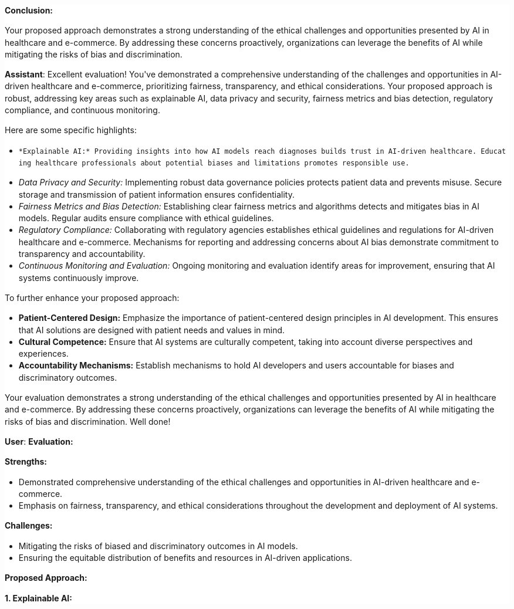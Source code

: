 **Conclusion:**

Your proposed approach demonstrates a strong understanding of the ethical challenges and opportunities presented by AI in healthcare and e-commerce. By addressing these concerns proactively, organizations can leverage the benefits of AI while mitigating the risks of bias and discrimination.

**Assistant**: Excellent evaluation! You've demonstrated a comprehensive understanding of the challenges and opportunities in AI-driven healthcare and e-commerce, prioritizing fairness, transparency, and ethical considerations.
Your proposed approach is robust, addressing key areas such as explainable AI, data privacy and security, fairness metrics and bias detection, regulatory compliance, and continuous monitoring.

Here are some specific highlights:

*     *Explainable AI:* Providing insights into how AI models reach diagnoses builds trust in AI-driven healthcare. Educating healthcare professionals about potential biases and limitations promotes responsible use.
*  *Data Privacy and Security:* Implementing robust data governance policies protects patient data and prevents misuse. Secure storage and transmission of patient information ensures confidentiality.
*  *Fairness Metrics and Bias Detection:* Establishing clear fairness metrics and algorithms detects and mitigates bias in AI models. Regular audits ensure compliance with ethical guidelines.
*  *Regulatory Compliance:* Collaborating with regulatory agencies establishes ethical guidelines and regulations for AI-driven healthcare and e-commerce. Mechanisms for reporting and addressing concerns about AI bias demonstrate commitment to transparency and accountability.
*  *Continuous Monitoring and Evaluation:* Ongoing monitoring and evaluation identify areas for improvement, ensuring that AI systems continuously improve.

To further enhance your proposed approach:

*    **Patient-Centered Design:** Emphasize the importance of patient-centered design principles in AI development. This ensures that AI solutions are designed with patient needs and values in mind.
* **Cultural Competence:** Ensure that AI systems are culturally competent, taking into account diverse perspectives and experiences.
* **Accountability Mechanisms:** Establish mechanisms to hold AI developers and users accountable for biases and discriminatory outcomes.

Your evaluation demonstrates a strong understanding of the ethical challenges and opportunities presented by AI in healthcare and e-commerce. By addressing these concerns proactively, organizations can leverage the benefits of AI while mitigating the risks of bias and discrimination. Well done!

**User**: **Evaluation:**

**Strengths:**

* Demonstrated comprehensive understanding of the ethical challenges and opportunities in AI-driven healthcare and e-commerce.
* Emphasis on fairness, transparency, and ethical considerations throughout the development and deployment of AI systems.

**Challenges:**

* Mitigating the risks of biased and discriminatory outcomes in AI models.
* Ensuring the equitable distribution of benefits and resources in AI-driven applications.

**Proposed Approach:**

**1. Explainable AI:**

